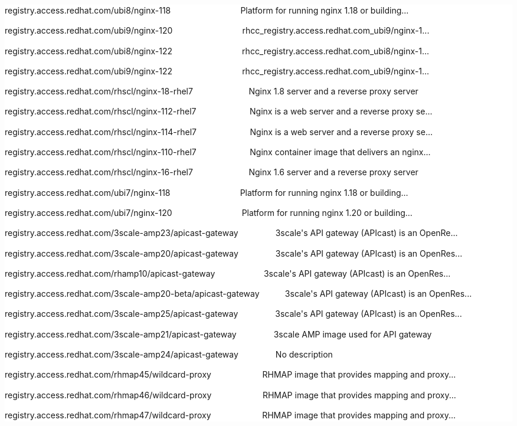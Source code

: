 registry.access.redhat.com/ubi8/nginx-118                              Platform for running nginx 1.18 or building...

registry.access.redhat.com/ubi9/nginx-120                              rhcc\_registry.access.redhat.com\_ubi9/nginx-1...

registry.access.redhat.com/ubi8/nginx-122                              rhcc\_registry.access.redhat.com\_ubi8/nginx-1...

registry.access.redhat.com/ubi9/nginx-122                              rhcc\_registry.access.redhat.com\_ubi9/nginx-1...

registry.access.redhat.com/rhscl/nginx-18-rhel7                        Nginx 1.8 server and a reverse proxy server

registry.access.redhat.com/rhscl/nginx-112-rhel7                       Nginx is a web server and a reverse proxy se...

registry.access.redhat.com/rhscl/nginx-114-rhel7                       Nginx is a web server and a reverse proxy se...

registry.access.redhat.com/rhscl/nginx-110-rhel7                       Nginx container image that delivers an nginx...

registry.access.redhat.com/rhscl/nginx-16-rhel7                        Nginx 1.6 server and a reverse proxy server

registry.access.redhat.com/ubi7/nginx-118                              Platform for running nginx 1.18 or building...

registry.access.redhat.com/ubi7/nginx-120                              Platform for running nginx 1.20 or building...

registry.access.redhat.com/3scale-amp23/apicast-gateway                3scale's API gateway (APIcast) is an OpenRe...

registry.access.redhat.com/3scale-amp20/apicast-gateway                3scale's API gateway (APIcast) is an OpenRes...

registry.access.redhat.com/rhamp10/apicast-gateway                     3scale's API gateway (APIcast) is an OpenRes...

registry.access.redhat.com/3scale-amp20-beta/apicast-gateway           3scale's API gateway (APIcast) is an OpenRes...

registry.access.redhat.com/3scale-amp25/apicast-gateway                3scale's API gateway (APIcast) is an OpenRes...

registry.access.redhat.com/3scale-amp21/apicast-gateway                3scale AMP image used for API gateway

registry.access.redhat.com/3scale-amp24/apicast-gateway                No description

registry.access.redhat.com/rhmap45/wildcard-proxy                      RHMAP image that provides mapping and proxy...

registry.access.redhat.com/rhmap46/wildcard-proxy                      RHMAP image that provides mapping and proxy...

registry.access.redhat.com/rhmap47/wildcard-proxy                      RHMAP image that provides mapping and proxy...
